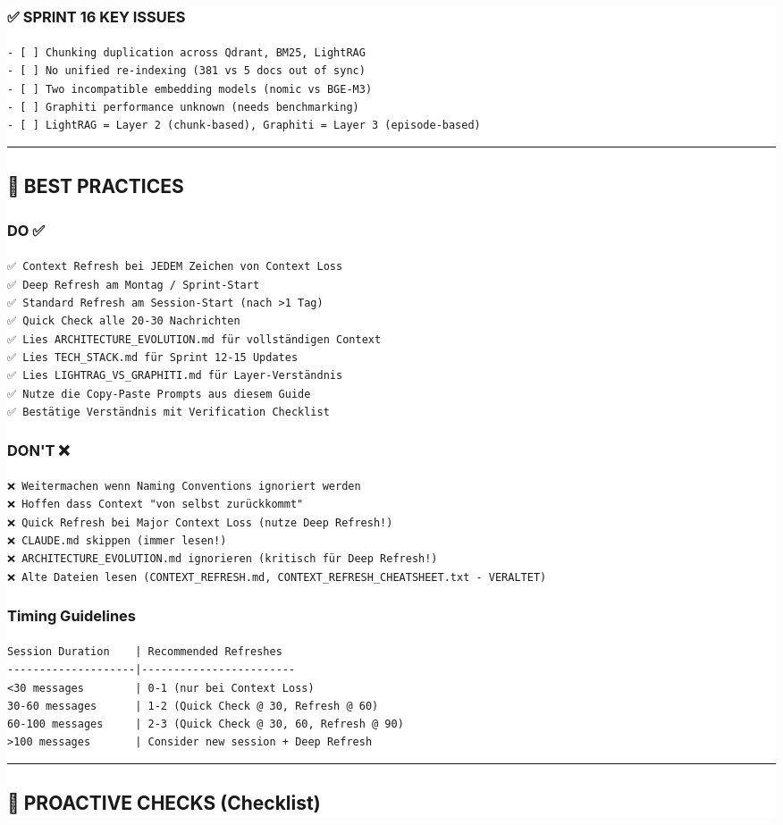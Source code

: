 ### ✅ SPRINT 16 KEY ISSUES
```
- [ ] Chunking duplication across Qdrant, BM25, LightRAG
- [ ] No unified re-indexing (381 vs 5 docs out of sync)
- [ ] Two incompatible embedding models (nomic vs BGE-M3)
- [ ] Graphiti performance unknown (needs benchmarking)
- [ ] LightRAG = Layer 2 (chunk-based), Graphiti = Layer 3 (episode-based)
```

---

## 🎯 BEST PRACTICES

### DO ✅

```
✅ Context Refresh bei JEDEM Zeichen von Context Loss
✅ Deep Refresh am Montag / Sprint-Start
✅ Standard Refresh am Session-Start (nach >1 Tag)
✅ Quick Check alle 20-30 Nachrichten
✅ Lies ARCHITECTURE_EVOLUTION.md für vollständigen Context
✅ Lies TECH_STACK.md für Sprint 12-15 Updates
✅ Lies LIGHTRAG_VS_GRAPHITI.md für Layer-Verständnis
✅ Nutze die Copy-Paste Prompts aus diesem Guide
✅ Bestätige Verständnis mit Verification Checklist
```

### DON'T ❌

```
❌ Weitermachen wenn Naming Conventions ignoriert werden
❌ Hoffen dass Context "von selbst zurückkommt"
❌ Quick Refresh bei Major Context Loss (nutze Deep Refresh!)
❌ CLAUDE.md skippen (immer lesen!)
❌ ARCHITECTURE_EVOLUTION.md ignorieren (kritisch für Deep Refresh!)
❌ Alte Dateien lesen (CONTEXT_REFRESH.md, CONTEXT_REFRESH_CHEATSHEET.txt - VERALTET)
```

### Timing Guidelines

```
Session Duration    | Recommended Refreshes
--------------------|------------------------
<30 messages        | 0-1 (nur bei Context Loss)
30-60 messages      | 1-2 (Quick Check @ 30, Refresh @ 60)
60-100 messages     | 2-3 (Quick Check @ 30, 60, Refresh @ 90)
>100 messages       | Consider new session + Deep Refresh
```

---

## 🔔 PROACTIVE CHECKS (Checklist)
